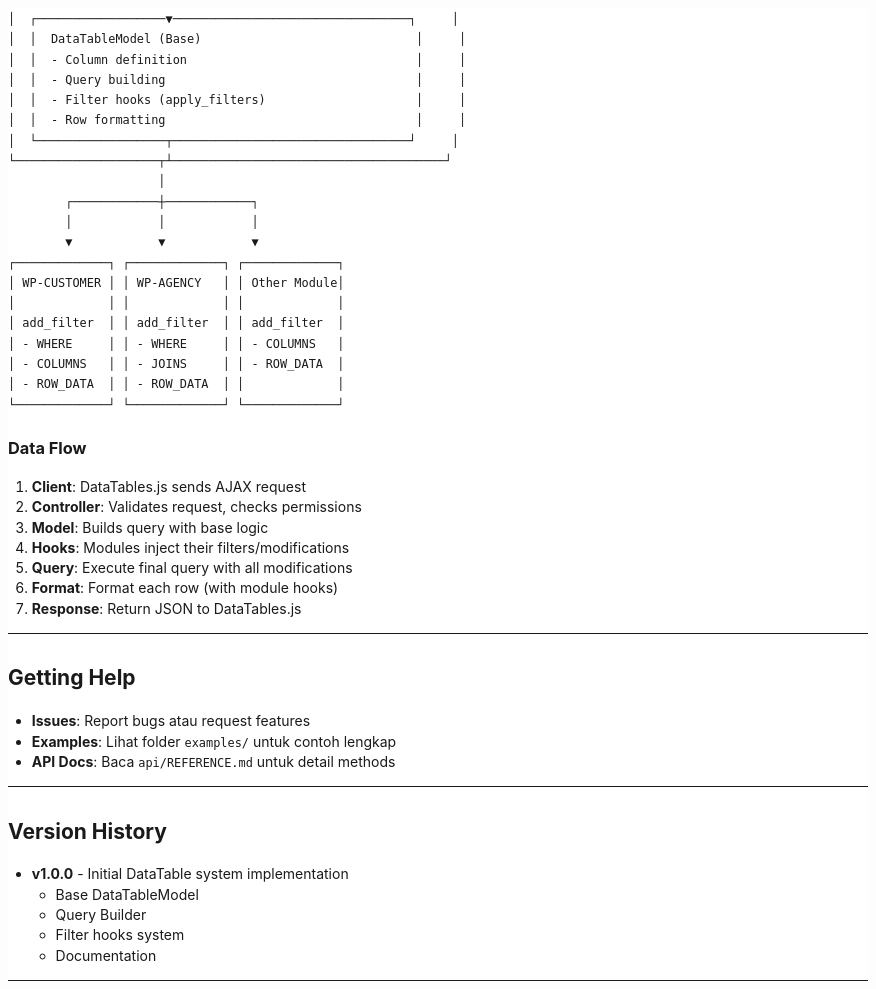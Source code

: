 ```
│  ┌──────────────────▼─────────────────────────────────┐     │
│  │  DataTableModel (Base)                              │     │
│  │  - Column definition                                │     │
│  │  - Query building                                   │     │
│  │  - Filter hooks (apply_filters)                     │     │
│  │  - Row formatting                                   │     │
│  └──────────────────┬─────────────────────────────────┘     │
└────────────────────┬┴──────────────────────────────────────┘
                     │
        ┌────────────┼────────────┐
        │            │            │
        ▼            ▼            ▼
┌─────────────┐ ┌─────────────┐ ┌─────────────┐
│ WP-CUSTOMER │ │ WP-AGENCY   │ │ Other Module│
│             │ │             │ │             │
│ add_filter  │ │ add_filter  │ │ add_filter  │
│ - WHERE     │ │ - WHERE     │ │ - COLUMNS   │
│ - COLUMNS   │ │ - JOINS     │ │ - ROW_DATA  │
│ - ROW_DATA  │ │ - ROW_DATA  │ │             │
└─────────────┘ └─────────────┘ └─────────────┘
```

### Data Flow

1. **Client**: DataTables.js sends AJAX request
2. **Controller**: Validates request, checks permissions
3. **Model**: Builds query with base logic
4. **Hooks**: Modules inject their filters/modifications
5. **Query**: Execute final query with all modifications
6. **Format**: Format each row (with module hooks)
7. **Response**: Return JSON to DataTables.js

---

## Getting Help

- **Issues**: Report bugs atau request features
- **Examples**: Lihat folder `examples/` untuk contoh lengkap
- **API Docs**: Baca `api/REFERENCE.md` untuk detail methods

---

## Version History

- **v1.0.0** - Initial DataTable system implementation
  - Base DataTableModel
  - Query Builder
  - Filter hooks system
  - Documentation

---
